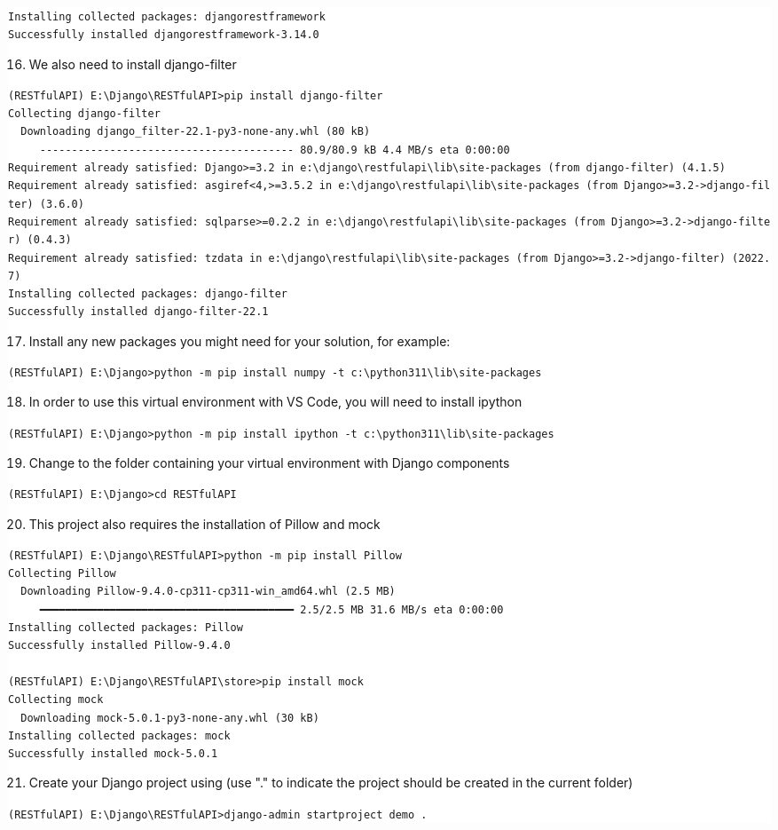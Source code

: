 ```
Installing collected packages: djangorestframework
Successfully installed djangorestframework-3.14.0
```

16. We also need to install django-filter
```
(RESTfulAPI) E:\Django\RESTfulAPI>pip install django-filter
Collecting django-filter
  Downloading django_filter-22.1-py3-none-any.whl (80 kB)
     ---------------------------------------- 80.9/80.9 kB 4.4 MB/s eta 0:00:00
Requirement already satisfied: Django>=3.2 in e:\django\restfulapi\lib\site-packages (from django-filter) (4.1.5)
Requirement already satisfied: asgiref<4,>=3.5.2 in e:\django\restfulapi\lib\site-packages (from Django>=3.2->django-filter) (3.6.0)
Requirement already satisfied: sqlparse>=0.2.2 in e:\django\restfulapi\lib\site-packages (from Django>=3.2->django-filter) (0.4.3)
Requirement already satisfied: tzdata in e:\django\restfulapi\lib\site-packages (from Django>=3.2->django-filter) (2022.7)
Installing collected packages: django-filter
Successfully installed django-filter-22.1
```

17. Install any new packages you might need for your solution, for example:
```
(RESTfulAPI) E:\Django>python -m pip install numpy -t c:\python311\lib\site-packages
```

18. In order to use this virtual environment with VS Code, you will need to install ipython
```
(RESTfulAPI) E:\Django>python -m pip install ipython -t c:\python311\lib\site-packages
```

19. Change to the folder containing your virtual environment with Django components
```
(RESTfulAPI) E:\Django>cd RESTfulAPI
```

20. This project also requires the installation of Pillow and mock
```
(RESTfulAPI) E:\Django\RESTfulAPI>python -m pip install Pillow
Collecting Pillow
  Downloading Pillow-9.4.0-cp311-cp311-win_amd64.whl (2.5 MB)
     ━━━━━━━━━━━━━━━━━━━━━━━━━━━━━━━━━━━━━━━━ 2.5/2.5 MB 31.6 MB/s eta 0:00:00
Installing collected packages: Pillow
Successfully installed Pillow-9.4.0

(RESTfulAPI) E:\Django\RESTfulAPI\store>pip install mock
Collecting mock
  Downloading mock-5.0.1-py3-none-any.whl (30 kB)
Installing collected packages: mock
Successfully installed mock-5.0.1
```

21. Create your Django project using (use "." to indicate the project should be created in the current folder)
```
(RESTfulAPI) E:\Django\RESTfulAPI>django-admin startproject demo .
```

